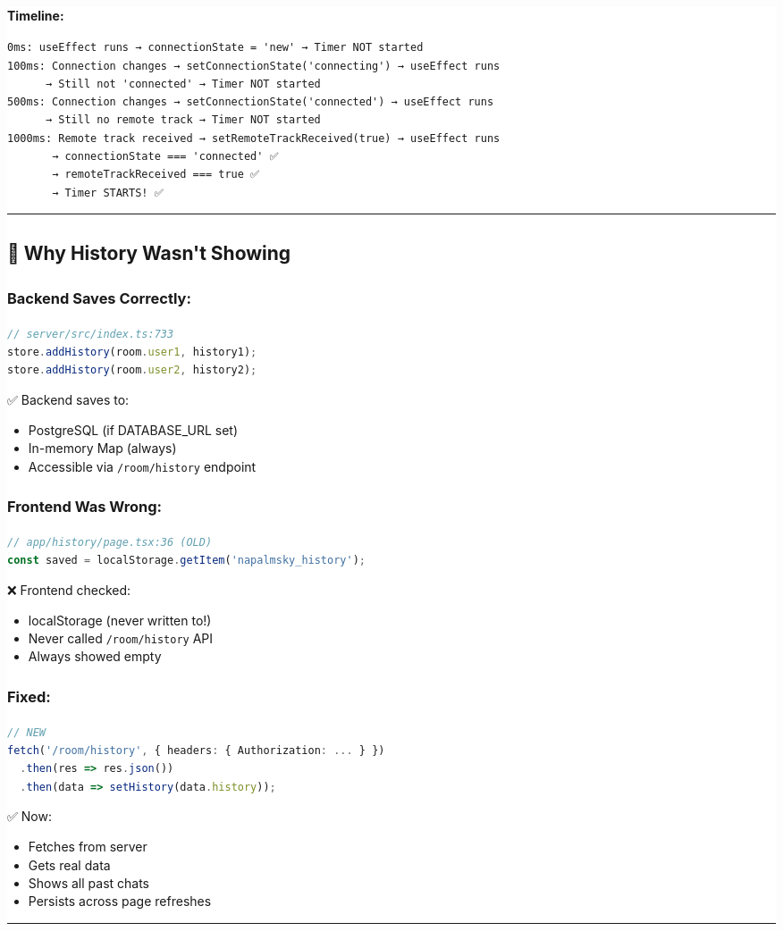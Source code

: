 **Timeline:**
```
0ms: useEffect runs → connectionState = 'new' → Timer NOT started
100ms: Connection changes → setConnectionState('connecting') → useEffect runs
      → Still not 'connected' → Timer NOT started
500ms: Connection changes → setConnectionState('connected') → useEffect runs
      → Still no remote track → Timer NOT started
1000ms: Remote track received → setRemoteTrackReceived(true) → useEffect runs
       → connectionState === 'connected' ✅
       → remoteTrackReceived === true ✅
       → Timer STARTS! ✅
```

---

## 🐛 **Why History Wasn't Showing**

### Backend Saves Correctly:
```typescript
// server/src/index.ts:733
store.addHistory(room.user1, history1);
store.addHistory(room.user2, history2);
```

✅ Backend saves to:
- PostgreSQL (if DATABASE_URL set)
- In-memory Map (always)
- Accessible via `/room/history` endpoint

### Frontend Was Wrong:
```typescript
// app/history/page.tsx:36 (OLD)
const saved = localStorage.getItem('napalmsky_history');
```

❌ Frontend checked:
- localStorage (never written to!)
- Never called `/room/history` API
- Always showed empty

### Fixed:
```typescript
// NEW
fetch('/room/history', { headers: { Authorization: ... } })
  .then(res => res.json())
  .then(data => setHistory(data.history));
```

✅ Now:
- Fetches from server
- Gets real data
- Shows all past chats
- Persists across page refreshes

---
